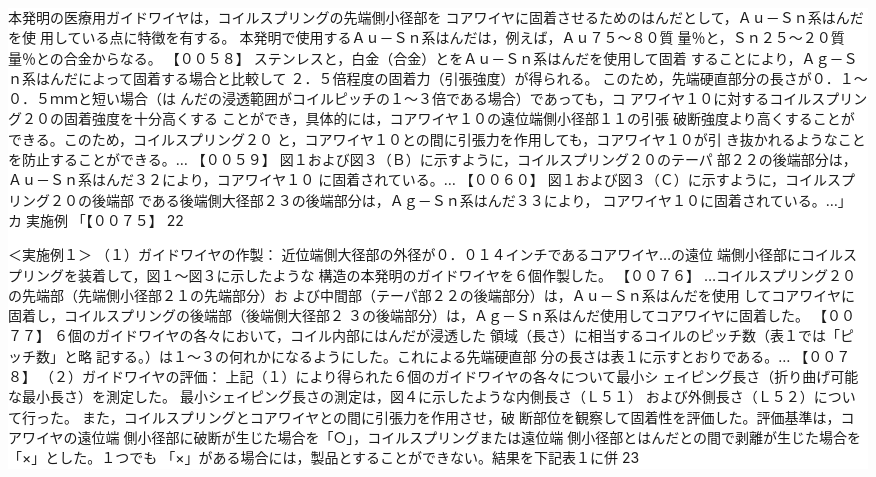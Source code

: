 本発明の医療用ガイドワイヤは，コイルスプリングの先端側小径部を
コアワイヤに固着させるためのはんだとして，Ａｕ－Ｓｎ系はんだを使
用している点に特徴を有する。 
本発明で使用するＡｕ－Ｓｎ系はんだは，例えば，Ａｕ７５～８０質
量％と，Ｓｎ２５～２０質量％との合金からなる。 
【００５８】 
ステンレスと，白金（合金）とをＡｕ－Ｓｎ系はんだを使用して固着
することにより，Ａｇ－Ｓｎ系はんだによって固着する場合と比較して
２．５倍程度の固着力（引張強度）が得られる。 
このため，先端硬直部分の長さが０．１～０．５ｍｍと短い場合（は
んだの浸透範囲がコイルピッチの１～３倍である場合）であっても，コ
アワイヤ１０に対するコイルスプリング２０の固着強度を十分高くする
ことができ，具体的には，コアワイヤ１０の遠位端側小径部１１の引張
破断強度より高くすることができる。このため，コイルスプリング２０
と，コアワイヤ１０との間に引張力を作用しても，コアワイヤ１０が引
き抜かれるようなことを防止することができる。… 
【００５９】 
図１および図３（Ｂ）に示すように，コイルスプリング２０のテーパ
部２２の後端部分は，Ａｕ－Ｓｎ系はんだ３２により，コアワイヤ１０
に固着されている。… 
【００６０】 
図１および図３（Ｃ）に示すように，コイルスプリング２０の後端部
である後端側大径部２３の後端部分は，Ａｇ－Ｓｎ系はんだ３３により，
コアワイヤ１０に固着されている。…」 
カ 実施例 
「【００７５】 
22 
 
＜実施例１＞ 
（１）ガイドワイヤの作製： 
近位端側大径部の外径が０．０１４インチであるコアワイヤ…の遠位
端側小径部にコイルスプリングを装着して，図１～図３に示したような
構造の本発明のガイドワイヤを６個作製した。 
【００７６】 
…コイルスプリング２０の先端部（先端側小径部２１の先端部分）お
よび中間部（テーパ部２２の後端部分）は，Ａｕ－Ｓｎ系はんだを使用
してコアワイヤに固着し，コイルスプリングの後端部（後端側大径部２
３の後端部分）は，Ａｇ－Ｓｎ系はんだ使用してコアワイヤに固着した。 
【００７７】 
６個のガイドワイヤの各々において，コイル内部にはんだが浸透した
領域（長さ）に相当するコイルのピッチ数（表１では「ピッチ数」と略
記する。）は１～３の何れかになるようにした。これによる先端硬直部
分の長さは表１に示すとおりである。… 
【００７８】 
（２）ガイドワイヤの評価： 
上記（１）により得られた６個のガイドワイヤの各々について最小シ
ェイピング長さ（折り曲げ可能な最小長さ）を測定した。 
最小シェイピング長さの測定は，図４に示したような内側長さ（Ｌ５１）
および外側長さ（Ｌ５２）について行った。 
また，コイルスプリングとコアワイヤとの間に引張力を作用させ，破
断部位を観察して固着性を評価した。評価基準は，コアワイヤの遠位端
側小径部に破断が生じた場合を「○」，コイルスプリングまたは遠位端
側小径部とはんだとの間で剥離が生じた場合を「×」とした。１つでも
「×」がある場合には，製品とすることができない。結果を下記表１に併
23 
 